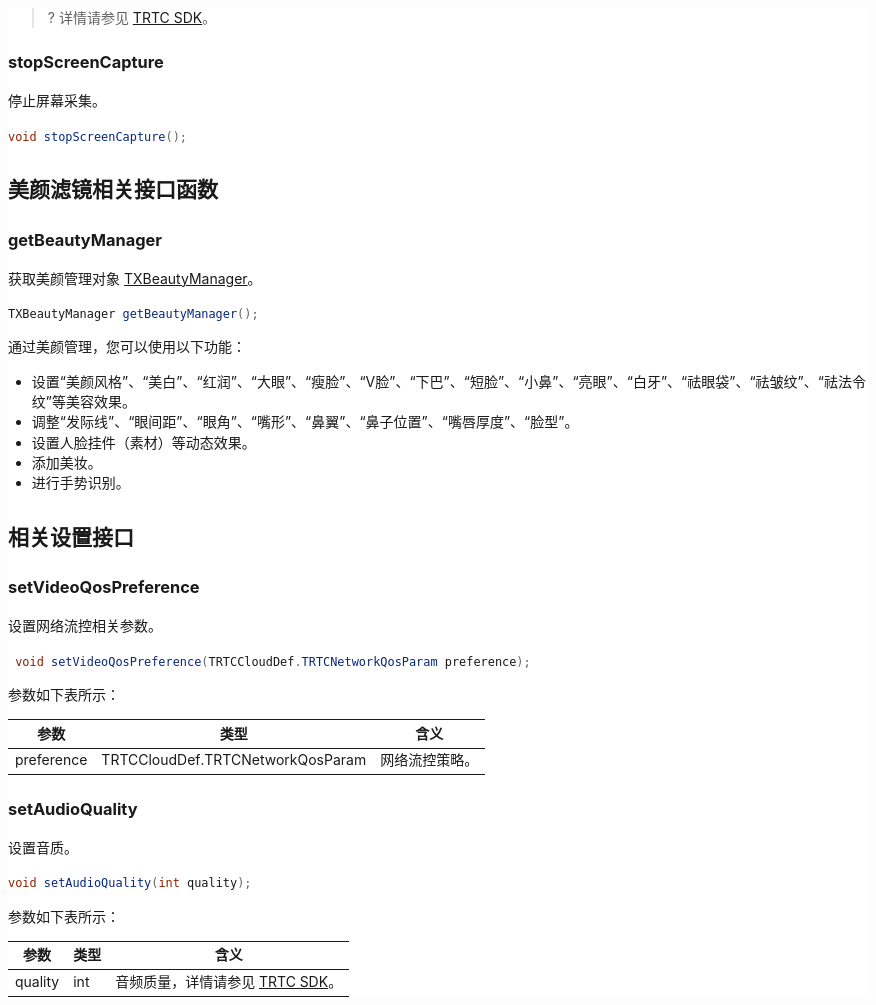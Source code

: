 >? 详情请参见 [TRTC SDK](https://liteav.sdk.qcloud.com/doc/api/zh-cn/group__TRTCCloud__android.html#aa6671fc587513dad7df580556e43be58)。

### stopScreenCapture

停止屏幕采集。
```java
void stopScreenCapture();
```

## 美颜滤镜相关接口函数
### getBeautyManager

获取美颜管理对象 [TXBeautyManager](https://liteav.sdk.qcloud.com/doc/api/zh-cn/group__TXBeautyManager__android.html#classcom_1_1tencent_1_1liteav_1_1beauty_1_1TXBeautyManager)。
```java
TXBeautyManager getBeautyManager();
```

通过美颜管理，您可以使用以下功能：
- 设置“美颜风格”、“美白”、“红润”、“大眼”、“瘦脸”、“V脸”、“下巴”、“短脸”、“小鼻”、“亮眼”、“白牙”、“祛眼袋”、“祛皱纹”、“祛法令纹”等美容效果。
- 调整“发际线”、“眼间距”、“眼角”、“嘴形”、“鼻翼”、“鼻子位置”、“嘴唇厚度”、“脸型”。
- 设置人脸挂件（素材）等动态效果。
- 添加美妆。
- 进行手势识别。

## 相关设置接口

### setVideoQosPreference

设置网络流控相关参数。
```java
 void setVideoQosPreference(TRTCCloudDef.TRTCNetworkQosParam preference);
```

参数如下表所示：

| 参数 | 类型| 含义  |
| ---------- | --------------------- | -------------- |
| preference | TRTCCloudDef.TRTCNetworkQosParam | 网络流控策略。 |

### setAudioQuality

设置音质。
```java
void setAudioQuality(int quality);
```

参数如下表所示：

| 参数 | 类型 | 含义 |
|-----|-----|-----|
| quality | int | 音频质量，详情请参见 [TRTC SDK](https://liteav.sdk.qcloud.com/doc/api/zh-cn/group__TRTCCloud__android.html#a955cccaddccb0c993351c656067bee55)。 |
